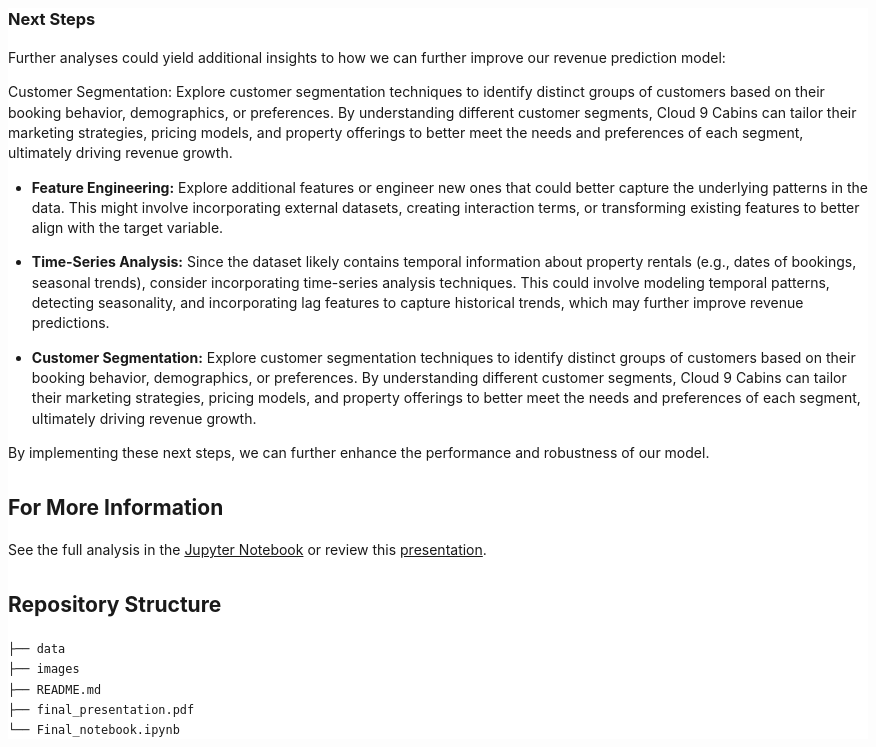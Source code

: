 ### Next Steps

Further analyses could yield additional insights to how we can further improve our revenue prediction model:

Customer Segmentation: Explore customer segmentation techniques to identify distinct groups of customers based on their booking behavior, demographics, or preferences. By understanding different customer segments, Cloud 9 Cabins can tailor their marketing strategies, pricing models, and property offerings to better meet the needs and preferences of each segment, ultimately driving revenue growth.

- **Feature Engineering:** Explore additional features or engineer new ones that could better capture the underlying patterns in the data. This might involve incorporating external datasets, creating interaction terms, or transforming existing features to better align with the target variable.

- **Time-Series Analysis:** Since the dataset likely contains temporal information about property rentals (e.g., dates of bookings, seasonal trends), consider incorporating time-series analysis techniques. This could involve modeling temporal patterns, detecting seasonality, and incorporating lag features to capture historical trends, which may further improve revenue predictions.

- **Customer Segmentation:** Explore customer segmentation techniques to identify distinct groups of customers based on their booking behavior, demographics, or preferences. By understanding different customer segments, Cloud 9 Cabins can tailor their marketing strategies, pricing models, and property offerings to better meet the needs and preferences of each segment, ultimately driving revenue growth.

By implementing these next steps, we can further enhance the performance and robustness of our model.


## For More Information

See the full analysis in the [Jupyter Notebook](./Final_notebook.ipynb) or review this [presentation](./final_presentation.pdf).

## Repository Structure

```
├── data
├── images
├── README.md
├── final_presentation.pdf
└── Final_notebook.ipynb
```